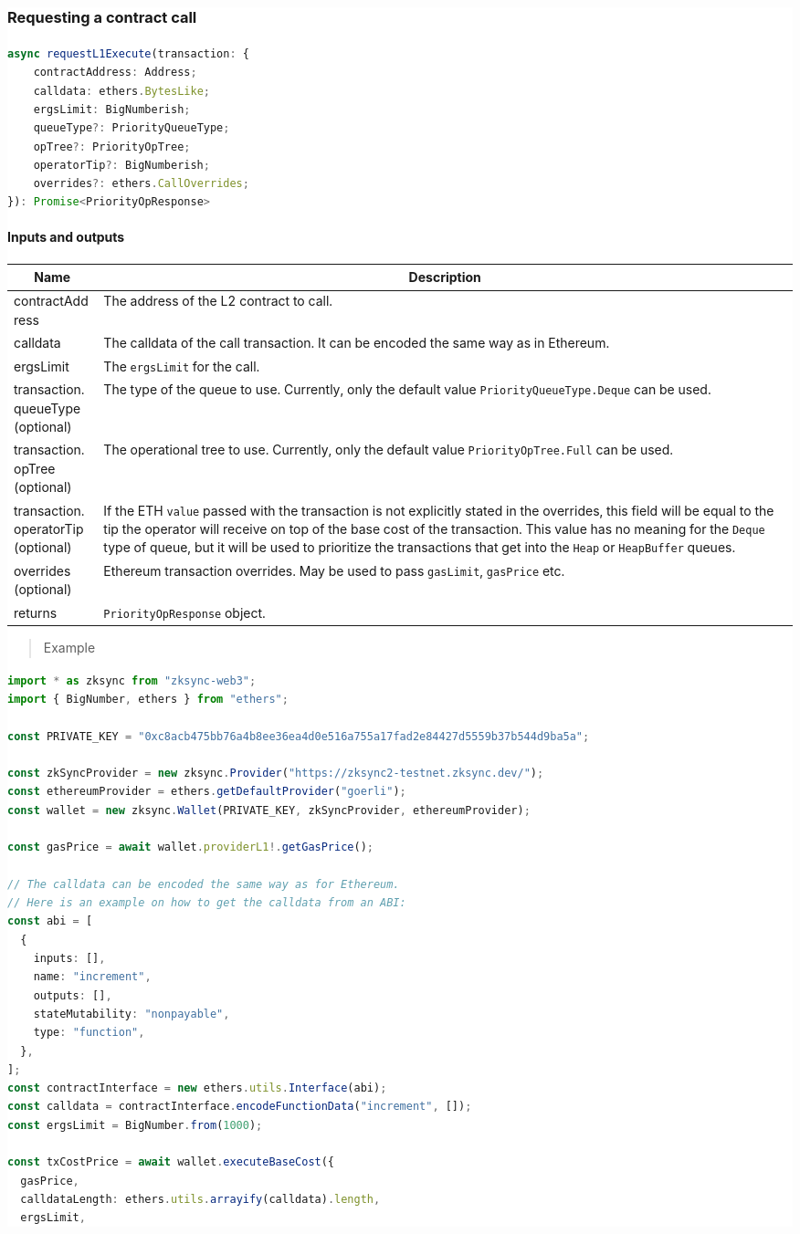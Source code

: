 ### Requesting a contract call

```ts
async requestL1Execute(transaction: {
    contractAddress: Address;
    calldata: ethers.BytesLike;
    ergsLimit: BigNumberish;
    queueType?: PriorityQueueType;
    opTree?: PriorityOpTree;
    operatorTip?: BigNumberish;
    overrides?: ethers.CallOverrides;
}): Promise<PriorityOpResponse>
```

#### Inputs and outputs

| Name                               | Description                                                                                                                                                                                                                                                                                                                                                      |
| ---------------------------------- | ---------------------------------------------------------------------------------------------------------------------------------------------------------------------------------------------------------------------------------------------------------------------------------------------------------------------------------------------------------------- |
| contractAddress                    | The address of the L2 contract to call.                                                                                                                                                                                                                                                                                                                          |
| calldata                           | The calldata of the call transaction. It can be encoded the same way as in Ethereum.                                                                                                                                                                                                                                                                             |
| ergsLimit                          | The `ergsLimit` for the call.                                                                                                                                                                                                                                                                                                                                    |
| transaction.queueType (optional)   | The type of the queue to use. Currently, only the default value `PriorityQueueType.Deque` can be used.                                                                                                                                                                                                                                                           |
| transaction.opTree (optional)      | The operational tree to use. Currently, only the default value `PriorityOpTree.Full` can be used.                                                                                                                                                                                                                                                                |
| transaction.operatorTip (optional) | If the ETH `value` passed with the transaction is not explicitly stated in the overrides, this field will be equal to the tip the operator will receive on top of the base cost of the transaction. This value has no meaning for the `Deque` type of queue, but it will be used to prioritize the transactions that get into the `Heap` or `HeapBuffer` queues. |
| overrides (optional)               | Ethereum transaction overrides. May be used to pass `gasLimit`, `gasPrice` etc.                                                                                                                                                                                                                                                                                  |
| returns                            | `PriorityOpResponse` object.                                                                                                                                                                                                                                                                                                                                     |

> Example

```ts
import * as zksync from "zksync-web3";
import { BigNumber, ethers } from "ethers";

const PRIVATE_KEY = "0xc8acb475bb76a4b8ee36ea4d0e516a755a17fad2e84427d5559b37b544d9ba5a";

const zkSyncProvider = new zksync.Provider("https://zksync2-testnet.zksync.dev/");
const ethereumProvider = ethers.getDefaultProvider("goerli");
const wallet = new zksync.Wallet(PRIVATE_KEY, zkSyncProvider, ethereumProvider);

const gasPrice = await wallet.providerL1!.getGasPrice();

// The calldata can be encoded the same way as for Ethereum.
// Here is an example on how to get the calldata from an ABI:
const abi = [
  {
    inputs: [],
    name: "increment",
    outputs: [],
    stateMutability: "nonpayable",
    type: "function",
  },
];
const contractInterface = new ethers.utils.Interface(abi);
const calldata = contractInterface.encodeFunctionData("increment", []);
const ergsLimit = BigNumber.from(1000);

const txCostPrice = await wallet.executeBaseCost({
  gasPrice,
  calldataLength: ethers.utils.arrayify(calldata).length,
  ergsLimit,
```